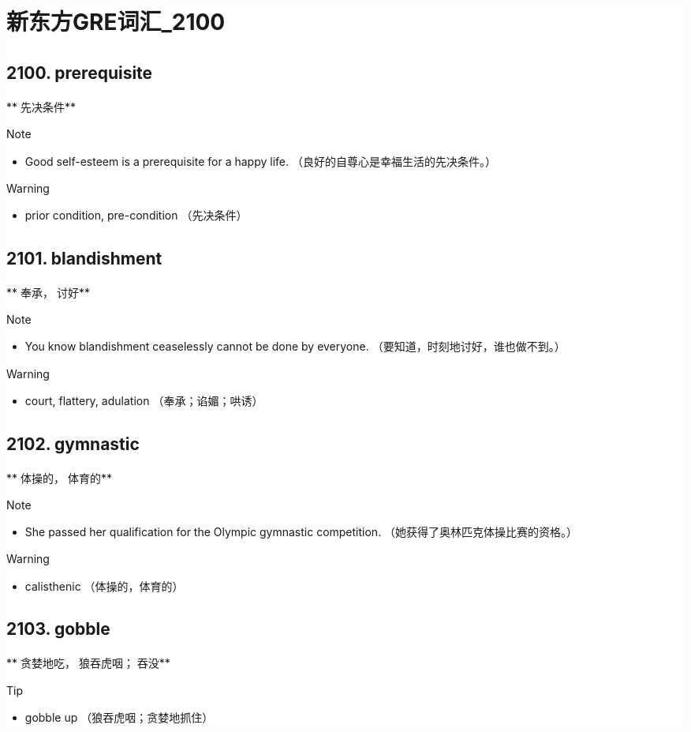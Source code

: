# 新东方GRE词汇_2100

## 2100. prerequisite

** 先决条件**

> [!NOTE]
>
> - Good self-esteem is a prerequisite for a happy life. （良好的自尊心是幸福生活的先决条件。）
>

> [!WARNING]
>
> - prior condition, pre-condition （先决条件）
>

## 2101. blandishment

** 奉承， 讨好**

> [!NOTE]
>
> - You know blandishment ceaselessly cannot be done by everyone. （要知道，时刻地讨好，谁也做不到。）
>

> [!WARNING]
>
> - court, flattery, adulation （奉承；谄媚；哄诱）
>

## 2102. gymnastic

** 体操的， 体育的**

> [!NOTE]
>
> - She passed her qualification for the Olympic gymnastic competition. （她获得了奥林匹克体操比赛的资格。）
>

> [!WARNING]
>
> - calisthenic （体操的，体育的）
>

## 2103. gobble

** 贪婪地吃， 狼吞虎咽； 吞没**

> [!TIP]
>
> - gobble up （狼吞虎咽；贪婪地抓住）
>
